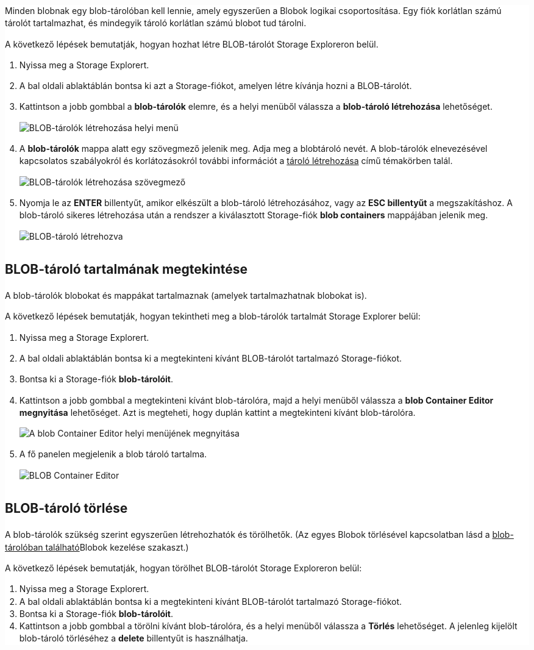 Minden blobnak egy blob-tárolóban kell lennie, amely egyszerűen a Blobok logikai csoportosítása. Egy fiók korlátlan számú tárolót tartalmazhat, és mindegyik tároló korlátlan számú blobot tud tárolni.

A következő lépések bemutatják, hogyan hozhat létre BLOB-tárolót Storage Exploreron belül.

1. Nyissa meg a Storage Explorert.
2. A bal oldali ablaktáblán bontsa ki azt a Storage-fiókot, amelyen létre kívánja hozni a BLOB-tárolót.
3. Kattintson a jobb gombbal a **blob-tárolók** elemre, és a helyi menüből válassza a **blob-tároló létrehozása** lehetőséget.

   ![BLOB-tárolók létrehozása helyi menü][0]
4. A **blob-tárolók** mappa alatt egy szövegmező jelenik meg. Adja meg a blobtároló nevét. A blob-tárolók elnevezésével kapcsolatos szabályokról és korlátozásokról további információt a [tároló létrehozása](storage/blobs/storage-quickstart-blobs-dotnet.md#create-a-container) című témakörben talál.

   ![BLOB-tárolók létrehozása szövegmező][1]
5. Nyomja le az **ENTER** billentyűt, amikor elkészült a blob-tároló létrehozásához, vagy az **ESC billentyűt** a megszakításhoz. A blob-tároló sikeres létrehozása után a rendszer a kiválasztott Storage-fiók **blob containers** mappájában jelenik meg.

   ![BLOB-tároló létrehozva][2]

## <a name="view-a-blob-containers-contents"></a>BLOB-tároló tartalmának megtekintése

A blob-tárolók blobokat és mappákat tartalmaznak (amelyek tartalmazhatnak blobokat is).

A következő lépések bemutatják, hogyan tekintheti meg a blob-tárolók tartalmát Storage Explorer belül:

1. Nyissa meg a Storage Explorert.
2. A bal oldali ablaktáblán bontsa ki a megtekinteni kívánt BLOB-tárolót tartalmazó Storage-fiókot.
3. Bontsa ki a Storage-fiók **blob-tárolóit**.
4. Kattintson a jobb gombbal a megtekinteni kívánt blob-tárolóra, majd a helyi menüből válassza a **blob Container Editor megnyitása** lehetőséget.
   Azt is megteheti, hogy duplán kattint a megtekinteni kívánt blob-tárolóra.

   ![A blob Container Editor helyi menüjének megnyitása][19]
5. A fő panelen megjelenik a blob tároló tartalma.

   ![BLOB Container Editor][3]

## <a name="delete-a-blob-container"></a>BLOB-tároló törlése

A blob-tárolók szükség szerint egyszerűen létrehozhatók és törölhetők. (Az egyes Blobok törlésével kapcsolatban lásd a [blob-tárolóban található](#managing-blobs-in-a-blob-container)Blobok kezelése szakaszt.)

A következő lépések bemutatják, hogyan törölhet BLOB-tárolót Storage Exploreron belül:

1. Nyissa meg a Storage Explorert.
2. A bal oldali ablaktáblán bontsa ki a megtekinteni kívánt BLOB-tárolót tartalmazó Storage-fiókot.
3. Bontsa ki a Storage-fiók **blob-tárolóit**.
4. Kattintson a jobb gombbal a törölni kívánt blob-tárolóra, és a helyi menüből válassza a **Törlés** lehetőséget.
   A jelenleg kijelölt blob-tároló törléséhez a **delete** billentyűt is használhatja.


[0]: ./media/vs-azure-tools-storage-explorer-blobs/blob-containers-create-context-menu.png
[1]: ./media/vs-azure-tools-storage-explorer-blobs/blob-container-create.png
[2]: ./media/vs-azure-tools-storage-explorer-blobs/blob-container-create-done.png
[3]: ./media/vs-azure-tools-storage-explorer-blobs/blob-container-editor.png
[4]: ./media/vs-azure-tools-storage-explorer-blobs/blob-container-delete-context-menu.png
[5]: ./media/vs-azure-tools-storage-explorer-blobs/blob-container-delete-confirmation.png
[6]: ./media/vs-azure-tools-storage-explorer-blobs/blob-container-copy-context-menu.png
[7]: ./media/vs-azure-tools-storage-explorer-blobs/blob-containers-paste-context-menu.png
[8]: ./media/vs-azure-tools-storage-explorer-blobs/blob-container-get-sas-context-menu.png
[9]: ./media/vs-azure-tools-storage-explorer-blobs/blob-container-get-sas-options.png
[10]: ./media/vs-azure-tools-storage-explorer-blobs/blob-container-get-sas-urls.png
[11]: ./media/vs-azure-tools-storage-explorer-blobs/blob-container-manage-access-policies-context-menu.png
[12]: ./media/vs-azure-tools-storage-explorer-blobs/blob-container-manage-access-policies-options.png
[13]: ./media/vs-azure-tools-storage-explorer-blobs/blob-container-set-public-access-level-context-menu.png
[14]: ./media/vs-azure-tools-storage-explorer-blobs/blob-container-set-public-access-level-options.png
[15]: ./media/vs-azure-tools-storage-explorer-blobs/blob-upload-files-menu.png
[16]: ./media/vs-azure-tools-storage-explorer-blobs/blob-upload-files-options.png
[17]: ./media/vs-azure-tools-storage-explorer-blobs/blob-upload-folder-menu.png
[18]: ./media/vs-azure-tools-storage-explorer-blobs/blob-upload-folder-options.png
[19]: ./media/vs-azure-tools-storage-explorer-blobs/blob-container-open-editor-context-menu.png
